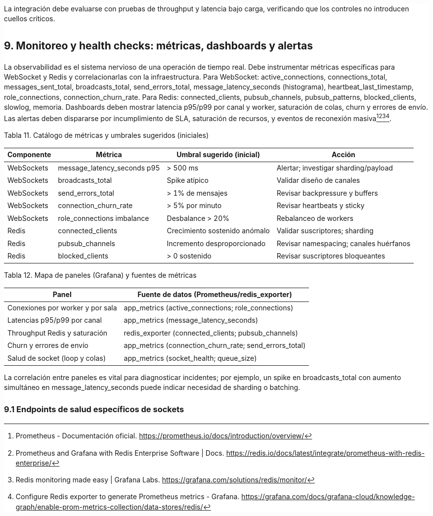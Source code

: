 La integración debe evaluarse con pruebas de throughput y latencia bajo carga, verificando que los controles no introducen cuellos críticos.

## 9. Monitoreo y health checks: métricas, dashboards y alertas

La observabilidad es el sistema nervioso de una operación de tiempo real. Debe instrumentar métricas específicas para WebSocket y Redis y correlacionarlas con la infraestructura. Para WebSocket: active_connections, connections_total, messages_sent_total, broadcasts_total, send_errors_total, message_latency_seconds (histograma), heartbeat_last_timestamp, role_connections, connection_churn_rate. Para Redis: connected_clients, pubsub_channels, pubsub_patterns, blocked_clients, slowlog, memoria. Dashboards deben mostrar latencia p95/p99 por canal y worker, saturación de colas, churn y errores de envío. Las alertas deben dispararse por incumplimiento de SLA, saturación de recursos, y eventos de reconexión masiva[^34][^35][^36][^37].

Tabla 11. Catálogo de métricas y umbrales sugeridos (iniciales)

| Componente   | Métrica                         | Umbral sugerido (inicial)       | Acción                                    |
|--------------|---------------------------------|----------------------------------|-------------------------------------------|
| WebSockets   | message_latency_seconds p95     | > 500 ms                         | Alertar; investigar sharding/payload      |
| WebSockets   | broadcasts_total                | Spike atípico                    | Validar diseño de canales                 |
| WebSockets   | send_errors_total               | > 1% de mensajes                 | Revisar backpressure y buffers            |
| WebSockets   | connection_churn_rate           | > 5% por minuto                  | Revisar heartbeats y sticky               |
| WebSockets   | role_connections imbalance      | Desbalance > 20%                 | Rebalanceo de workers                     |
| Redis        | connected_clients               | Crecimiento sostenido anómalo    | Validar suscriptores; sharding            |
| Redis        | pubsub_channels                 | Incremento desproporcionado      | Revisar namespacing; canales huérfanos    |
| Redis        | blocked_clients                 | > 0 sostenido                    | Revisar suscriptores bloqueantes          |

Tabla 12. Mapa de paneles (Grafana) y fuentes de métricas

| Panel                            | Fuente de datos (Prometheus/redis_exporter)         |
|----------------------------------|-----------------------------------------------------|
| Conexiones por worker y por sala | app_metrics (active_connections; role_connections)  |
| Latencias p95/p99 por canal      | app_metrics (message_latency_seconds)               |
| Throughput Redis y saturación    | redis_exporter (connected_clients; pubsub_channels) |
| Churn y errores de envío         | app_metrics (connection_churn_rate; send_errors_total) |
| Salud de socket (loop y colas)   | app_metrics (socket_health; queue_size)             |

La correlación entre paneles es vital para diagnosticar incidentes; por ejemplo, un spike en broadcasts_total con aumento simultáneo en message_latency_seconds puede indicar necesidad de sharding o batching.

### 9.1 Endpoints de salud específicos de sockets


[^1]: WebSockets at Scale - Production Architecture and Best Practices. https://websocket.org/guides/websockets-at-scale/  
[^2]: GRUPO_GAD - Repositorio (Inventario y configuraciones). https://github.com/eevans-d/GRUPO_GAD  
[^3]: WebSockets support in ASP.NET Core - Microsoft Learn. https://learn.microsoft.com/en-us/aspnet/core/fundamentals/websockets?view=aspnetcore-9.0  
[^4]: How to Scale FastAPI WebSocket Servers Without Losing State. https://hexshift.medium.com/how-to-scale-fastapi-websocket-servers-without-losing-state-6462b43c638c  
[^5]: Scaling WebSockets: Handling Millions of Connections. https://systemdr.substack.com/p/scaling-websockets-handling-millions  
[^6]: Scaling WebSockets to Millions. https://dyte.io/blog/scaling-websockets-to-millions/  
[^7]: Memory and buffers - websockets 15.0.1 documentation. https://websockets.readthedocs.io/en/stable/topics/memory.html  
[^8]: Bufferbloat - Wikipedia. https://en.wikipedia.org/wiki/Bufferbloat  
[^9]: MDN - Pings and Pongs (Heartbeats) in WebSockets. https://developer.mozilla.org/en-US/docs/Web/API/WebSockets_API/Writing_WebSocket_servers#pings_and_pongs_the_heartbeat_of_websockets  
[^10]: Redis Pub/Sub - Documentación oficial. https://redis.io/docs/latest/develop/pubsub/  
[^11]: Redis Pub/Sub - Glosario oficial. https://redis.io/glossary/pub-sub/  
[^12]: Apache Kafka - Documentación oficial. https://kafka.apache.org/documentation/  
[^13]: Design — websockets 9.1 documentation. https://websockets.readthedocs.io/en/9.1/design.html  
[^14]: Robust WebSocket Reconnection Strategies with Exponential Backoff. https://dev.to/hexshift/robust-websocket-reconnection-strategies-in-javascript-with-exponential-backoff-40n1  
[^15]: WebSocket client reconnection best practices. https://softwareengineering.stackexchange.com/questions/434117/websocket-client-reconnection-best-practices  
[^16]: Challenges of scaling WebSockets - DEV Community. https://dev.to/ably/challenges-of-scaling-websockets-3493  
[^17]: Broadcasting - websockets 15.0.1 documentation. https://websockets.readthedocs.io/en/stable/topics/broadcast.html  
[^18]: Message delivery and deduplication strategies | SoftwareMill. https://softwaremill.com/message-delivery-and-deduplication-strategies/  
[^19]: Idempotent Consumer Pattern. https://microservices.io/post/microservices/patterns/2020/10/16/idempotent-consumer.html  
[^20]: Optimize WebSocket applications scaling with API Gateway on Amazon EKS - AWS Blog. https://aws.amazon.com/blogs/containers/optimize-websocket-applications-scaling-with-api-gateway-on-amazon-eks/  
[^21]: Creating persistent connections with WebSockets - Google Cloud. https://cloud.google.com/appengine/docs/flexible/using-websockets-and-session-affinity  
[^22]: AWS Prescriptive Guidance - Choosing a stickiness strategy for your load balancer. https://docs.aws.amazon.com/pdfs/prescriptive-guidance/latest/load-balancer-stickiness/load-balancer-stickiness.pdf  
[^23]: Scaling WebSocket Services with Redis Pub/Sub in Node.js | Leapcell. https://leapcell.io/blog/scaling-websocket-services-with-redis-pub-sub-in-node-js  
[^24]: Redis Pub/Sub in Production: Advanced Patterns and Scaling. https://www.linkedin.com/pulse/redis-pubsub-production-advanced-patterns-scaling-fenil-sonani-no7vf  
[^25]: Scale with Redis Cluster | Docs. https://redis.io/docs/latest/operate/oss_and_stack/management/scaling/  
[^26]: High availability with Redis Sentinel | Docs. https://redis.io/docs/latest/operate/oss_and_stack/management/sentinel/  
[^27]: Fly.io Community - Autoscaling is not triggered on a pure WebSocket application. https://community.fly.io/t/autoscaling-is-not-triggered-on-a-pure-websocket-application/6048  
[^28]: Configuring & Optimizing WebSocket Compression. https://www.igvita.com/2013/11/27/configuring-and-optimizing-websocket-compression/  
[^29]: Compression - websockets 15.0.1 documentation. https://websockets.readthedocs.io/en/stable/topics/compression.html  
[^30]: How to scale WebSockets for high-concurrency systems - Ably. https://ably.com/topic/the-challenge-of-scaling-websockets  
[^31]: Backpressure in WebSocket Streams – What Nobody Talks About. https://skylinecodes.substack.com/p/backpressure-in-websocket-streams  
[^32]: Browser APIs and Protocols: WebSocket (O'Reilly). https://hpbn.co/websocket/  
[^33]: Cost of secure WebSocket vs. unsecure WebSocket - Stack Overflow. https://stackoverflow.com/questions/12364698/cost-of-secure-websocket-vs-unsecure-websocket  
[^34]: Prometheus - Documentación oficial. https://prometheus.io/docs/introduction/overview/  
[^35]: Prometheus and Grafana with Redis Enterprise Software | Docs. https://redis.io/docs/latest/integrate/prometheus-with-redis-enterprise/  
[^36]: Redis monitoring made easy | Grafana Labs. https://grafana.com/solutions/redis/monitor/  
[^37]: Configure Redis exporter to generate Prometheus metrics - Grafana. https://grafana.com/docs/grafana-cloud/knowledge-graph/enable-prom-metrics-collection/data-stores/redis/  
[^38]: Circuit Breaker Pattern - Azure Architecture Center. https://learn.microsoft.com/en-us/azure/architecture/patterns/circuit-breaker  
[^39]: Redis persistence | Docs. https://redis.io/docs/latest/operate/oss_and_stack/management/persistence/  
[^40]: Redis Pub/Sub - Documentación oficial (pubsub_channels, blocked_clients, etc.). https://redis.io/docs/latest/develop/pubsub/